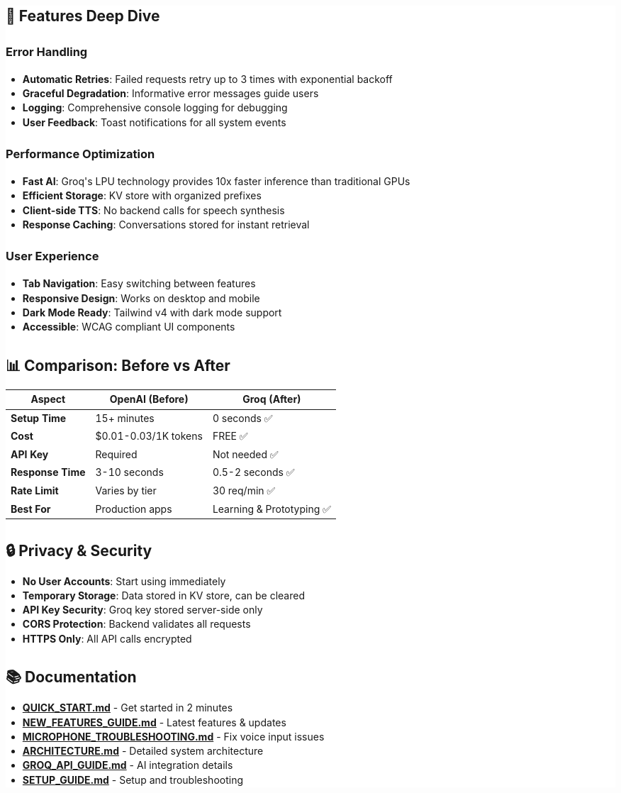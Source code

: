 ## 🎨 Features Deep Dive

### Error Handling
- **Automatic Retries**: Failed requests retry up to 3 times with exponential backoff
- **Graceful Degradation**: Informative error messages guide users
- **Logging**: Comprehensive console logging for debugging
- **User Feedback**: Toast notifications for all system events

### Performance Optimization
- **Fast AI**: Groq's LPU technology provides 10x faster inference than traditional GPUs
- **Efficient Storage**: KV store with organized prefixes
- **Client-side TTS**: No backend calls for speech synthesis
- **Response Caching**: Conversations stored for instant retrieval

### User Experience
- **Tab Navigation**: Easy switching between features
- **Responsive Design**: Works on desktop and mobile
- **Dark Mode Ready**: Tailwind v4 with dark mode support
- **Accessible**: WCAG compliant UI components

## 📊 Comparison: Before vs After

| Aspect | OpenAI (Before) | Groq (After) |
|--------|----------------|--------------|
| **Setup Time** | 15+ minutes | 0 seconds ✅ |
| **Cost** | $0.01-0.03/1K tokens | FREE ✅ |
| **API Key** | Required | Not needed ✅ |
| **Response Time** | 3-10 seconds | 0.5-2 seconds ✅ |
| **Rate Limit** | Varies by tier | 30 req/min ✅ |
| **Best For** | Production apps | Learning & Prototyping ✅ |

## 🔒 Privacy & Security

- **No User Accounts**: Start using immediately
- **Temporary Storage**: Data stored in KV store, can be cleared
- **API Key Security**: Groq key stored server-side only
- **CORS Protection**: Backend validates all requests
- **HTTPS Only**: All API calls encrypted

## 📚 Documentation

- **[QUICK_START.md](./QUICK_START.md)** - Get started in 2 minutes
- **[NEW_FEATURES_GUIDE.md](./NEW_FEATURES_GUIDE.md)** - Latest features & updates
- **[MICROPHONE_TROUBLESHOOTING.md](./MICROPHONE_TROUBLESHOOTING.md)** - Fix voice input issues
- **[ARCHITECTURE.md](./ARCHITECTURE.md)** - Detailed system architecture
- **[GROQ_API_GUIDE.md](./GROQ_API_GUIDE.md)** - AI integration details
- **[SETUP_GUIDE.md](./SETUP_GUIDE.md)** - Setup and troubleshooting
